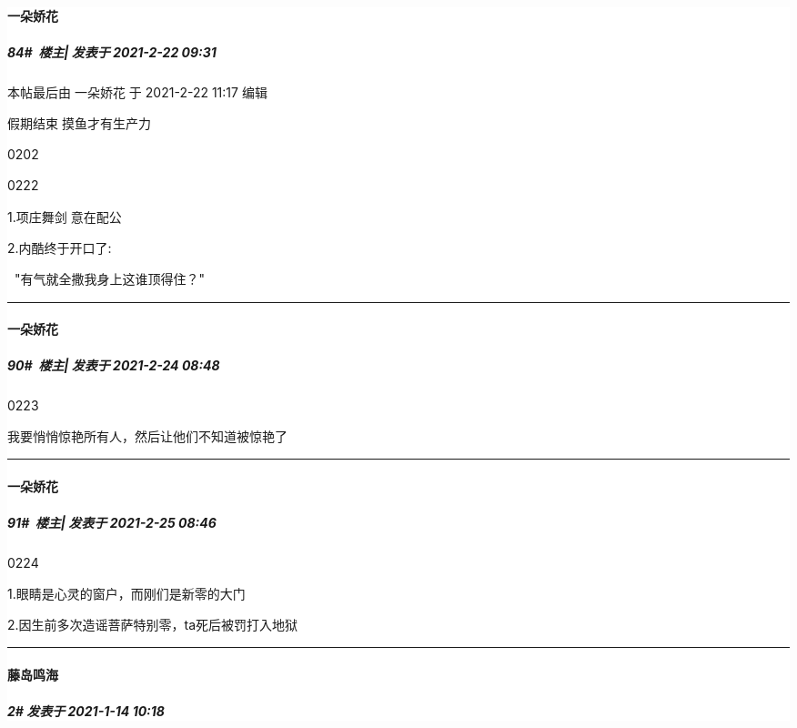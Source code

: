 ####  一朵娇花  
##### 84#         楼主| 发表于 2021-2-22 09:31



 本帖最后由 一朵娇花 于 2021-2-22 11:17 编辑 

假期结束 摸鱼才有生产力

0202

0222


1.项庄舞剑 意在配公


2.内酷终于开口了:

  "有气就全撒我身上这谁顶得住？"







*****

####  一朵娇花  
##### 90#         楼主| 发表于 2021-2-24 08:48




0223

我要悄悄惊艳所有人，然后让他们不知道被惊艳了







*****

####  一朵娇花  
##### 91#         楼主| 发表于 2021-2-25 08:46




0224

1.眼睛是心灵的窗户，而刚们是新零的大门

2.因生前多次造谣菩萨特别零，ta死后被罚打入地狱







*****

####  藤岛鸣海  
##### 2#       发表于 2021-1-14 10:18
